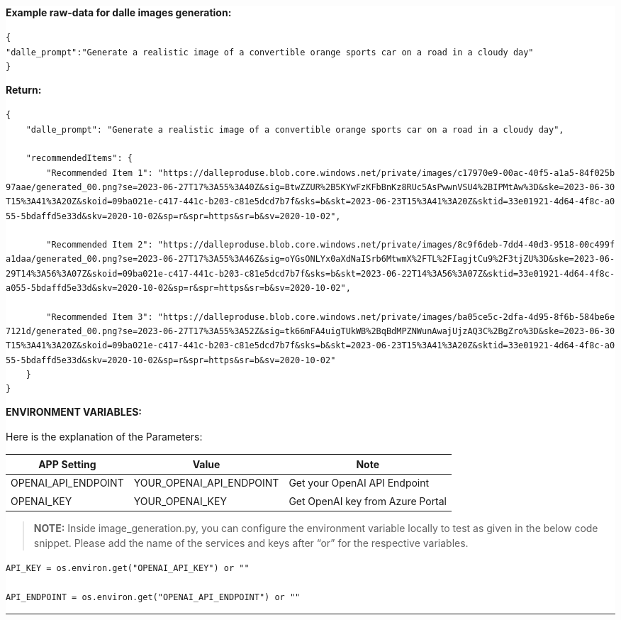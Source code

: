 **Example raw-data for dalle images generation:**
```
{
"dalle_prompt":"Generate a realistic image of a convertible orange sports car on a road in a cloudy day"
}
```

**Return:**
```
{
    "dalle_prompt": "Generate a realistic image of a convertible orange sports car on a road in a cloudy day",

    "recommendedItems": {
        "Recommended Item 1": "https://dalleproduse.blob.core.windows.net/private/images/c17970e9-00ac-40f5-a1a5-84f025b97aae/generated_00.png?se=2023-06-27T17%3A55%3A40Z&sig=BtwZZUR%2B5KYwFzKFbBnKz8RUc5AsPwwnVSU4%2BIPMtAw%3D&ske=2023-06-30T15%3A41%3A20Z&skoid=09ba021e-c417-441c-b203-c81e5dcd7b7f&sks=b&skt=2023-06-23T15%3A41%3A20Z&sktid=33e01921-4d64-4f8c-a055-5bdaffd5e33d&skv=2020-10-02&sp=r&spr=https&sr=b&sv=2020-10-02",

        "Recommended Item 2": "https://dalleproduse.blob.core.windows.net/private/images/8c9f6deb-7dd4-40d3-9518-00c499fa1daa/generated_00.png?se=2023-06-27T17%3A55%3A46Z&sig=oYGsONLYx0aXdNaISrb6MtwmX%2FTL%2FIagjtCu9%2F3tjZU%3D&ske=2023-06-29T14%3A56%3A07Z&skoid=09ba021e-c417-441c-b203-c81e5dcd7b7f&sks=b&skt=2023-06-22T14%3A56%3A07Z&sktid=33e01921-4d64-4f8c-a055-5bdaffd5e33d&skv=2020-10-02&sp=r&spr=https&sr=b&sv=2020-10-02",

        "Recommended Item 3": "https://dalleproduse.blob.core.windows.net/private/images/ba05ce5c-2dfa-4d95-8f6b-584be6e7121d/generated_00.png?se=2023-06-27T17%3A55%3A52Z&sig=tk66mFA4uigTUkWB%2BqBdMPZNWunAwajUjzAQ3C%2BgZro%3D&ske=2023-06-30T15%3A41%3A20Z&skoid=09ba021e-c417-441c-b203-c81e5dcd7b7f&sks=b&skt=2023-06-23T15%3A41%3A20Z&sktid=33e01921-4d64-4f8c-a055-5bdaffd5e33d&skv=2020-10-02&sp=r&spr=https&sr=b&sv=2020-10-02"
    }
}
```

**ENVIRONMENT VARIABLES:**

Here is the explanation of the Parameters:

| APP Setting  | Value  | Note |
|----------|-----------|-----------|
| OPENAI_API_ENDPOINT | YOUR_OPENAI_API_ENDPOINT | Get your OpenAI API Endpoint   |
| OPENAI_KEY  | YOUR_OPENAI_KEY | Get OpenAI key from Azure Portal |
    
> **NOTE:**  Inside image_generation.py, you can configure the environment variable locally to test as given in the below code snippet. Please add the name of the services and keys after “or” for the respective variables.
```
API_KEY = os.environ.get("OPENAI_API_KEY") or "" 

API_ENDPOINT = os.environ.get("OPENAI_API_ENDPOINT") or "" 
```
---
